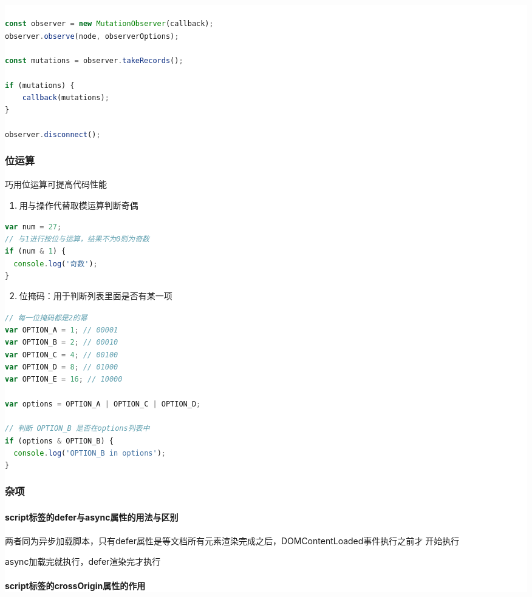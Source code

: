 ```javascript

const observer = new MutationObserver(callback);
observer.observe(node, observerOptions);

const mutations = observer.takeRecords();

if (mutations) {
    callback(mutations);
}           

observer.disconnect(); 
```

### 位运算

巧用位运算可提高代码性能

1. 用与操作代替取模运算判断奇偶
```js
var num = 27;
// 与1进行按位与运算，结果不为0则为奇数
if (num & 1) {
  console.log('奇数');
}
```
2. 位掩码：用于判断列表里面是否有某一项
```js
// 每一位掩码都是2的幂
var OPTION_A = 1; // 00001
var OPTION_B = 2; // 00010
var OPTION_C = 4; // 00100
var OPTION_D = 8; // 01000
var OPTION_E = 16; // 10000

var options = OPTION_A | OPTION_C | OPTION_D;

// 判断 OPTION_B 是否在options列表中
if (options & OPTION_B) {
  console.log('OPTION_B in options');
}
```

### 杂项

#### script标签的defer与async属性的用法与区别

两者同为异步加载脚本，只有defer属性是等文档所有元素渲染完成之后，DOMContentLoaded事件执行之前才
开始执行

async加载完就执行，defer渲染完才执行

#### script标签的crossOrigin属性的作用
